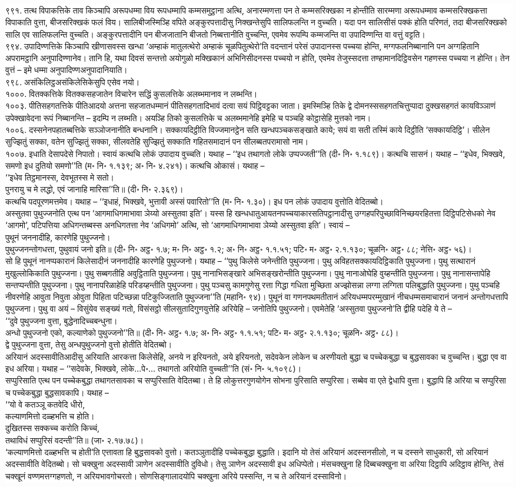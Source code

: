 ९९१. तत्थ विपाकत्तिके ताव किञ्चापि अरूपधम्मा विय रूपधम्मापि कम्मसमुट्ठाना अत्थि, अनारम्मणत्ता पन ते कम्मसरिक्खका न होन्तीति सारम्मणा अरूपधम्माव कम्मसरिक्खकत्ता विपाकाति वुत्ता, बीजसरिक्खकं फलं विय। सालिबीजस्मिञ्हि वपिते अङ्कुरपत्तादीसु निक्खन्तेसुपि सालिफलन्ति न वुच्चति। यदा पन सालिसीसं पक्कं होति परिणतं, तदा बीजसरिक्खको सालि एव सालिफलन्ति वुच्चति। अङ्कुरपत्तादीनि पन बीजजातानि बीजतो निब्बत्तानीति वुच्चन्ति, एवमेव रूपम्पि कम्मजन्ति वा उपादिण्णन्ति वा वत्तुं वट्टति।  
९९४. उपादिण्णत्तिके किञ्चापि खीणासवस्स खन्धा ‘अम्हाकं मातुलत्थेरो अम्हाकं चूळपितुत्थेरो’ति वदन्तानं परेसं उपादानस्स पच्चया होन्ति, मग्गफलनिब्बानानि पन अग्गहितानि अपरामट्ठानि अनुपादिण्णानेव। तानि हि, यथा दिवसं सन्तत्तो अयोगुळो मक्खिकानं अभिनिसीदनस्स पच्चयो न होति, एवमेव तेजुस्सदत्ता तण्हामानदिट्ठिवसेन गहणस्स पच्चया न होन्ति। तेन वुत्तं – इमे धम्मा अनुपादिण्णअनुपादानियाति।  
९९८. असंकिलिट्ठअसंकिलेसिकेसुपि एसेव नयो।  
१०००. वितक्कत्तिके वितक्कसहजातेन विचारेन सद्धिं कुसलत्तिके अलब्भमानाव न लब्भन्ति।  
१००३. पीतिसहगतत्तिके पीतिआदयो अत्तना सहजातधम्मानं पीतिसहगतादिभावं दत्वा सयं पिट्ठिवट्टका जाता। इमस्मिञ्हि तिके द्वे दोमनस्ससहगतचित्तुप्पादा दुक्खसहगतं कायविञ्ञाणं उपेक्खावेदना रूपं निब्बानन्ति – इदम्पि न लब्भति। अयञ्हि तिको कुसलत्तिके च अलब्भमानेहि इमेहि च पञ्चहि कोट्ठासेहि मुत्तको नाम।  
१००६. दस्सनेनपहातब्बत्तिके सञ्ञोजनानीति बन्धनानि। सक्कायदिट्ठीति विज्जमानट्ठेन सति खन्धपञ्चकसङ्खाते काये; सयं वा सती तस्मिं काये दिट्ठीति ‘सक्कायदिट्ठि’। सीलेन सुज्झितुं सक्का, वतेन सुज्झितुं सक्का, सीलवतेहि सुज्झितुं सक्काति गहितसमादानं पन सीलब्बतपरामासो नाम।  
१००७. इधाति देसापदेसे निपातो। स्वायं कत्थचि लोकं उपादाय वुच्चति। यथाह – ‘‘इध तथागतो लोके उप्पज्जती’’ति (दी॰ नि॰ १.१८९)। कत्थचि सासनं। यथाह – ‘‘इधेव, भिक्खवे, समणो इध दुतियो समणो’’ति (म॰ नि॰ १.१३९; अ॰ नि॰ ४.२४१)। कत्थचि ओकासं। यथाह –  
‘‘इधेव तिट्ठमानस्स, देवभूतस्स मे सतो।  
पुनरायु च मे लद्धो, एवं जानाहि मारिसा’’ति॥ (दी॰ नि॰ २.३६९)।  
कत्थचि पदपूरणमत्तमेव। यथाह – ‘‘इधाहं, भिक्खवे, भुत्तावी अस्सं पवारितो’’ति (म॰ नि॰ १.३०)। इध पन लोकं उपादाय वुत्तोति वेदितब्बो।  
अस्सुतवा पुथुज्जनोति एत्थ पन ‘आगमाधिगमाभावा ञेय्यो अस्सुतवा इति’। यस्स हि खन्धधातुआयतनपच्चयाकारसतिपट्ठानादीसु उग्गहपरिपुच्छाविनिच्छयरहितत्ता दिट्ठिपटिसेधको नेव ‘आगमो’, पटिपत्तिया अधिगन्तब्बस्स अनधिगतत्ता नेव ‘अधिगमो’ अत्थि, सो ‘आगमाधिगमाभावा ञेय्यो अस्सुतवा इति’। स्वायं –  
पुथूनं जननादीहि, कारणेहि पुथुज्जनो।  
पुथुज्जनन्तोगधत्ता, पुथुवायं जनो इति॥ (दी॰ नि॰ अट्ठ॰ १.७; म॰ नि॰ अट्ठ॰ १.२; अ॰ नि॰ अट्ठ॰ १.१.५१; पटि॰ म॰ अट्ठ॰ २.१.१३०; चूळनि॰ अट्ठ॰ ८८; नेत्ति॰ अट्ठ॰ ५६)।  
सो हि पुथूनं नानप्पकारानं किलेसादीनं जननादीहि कारणेहि पुथुज्जनो। यथाह – ‘‘पुथु किलेसे जनेन्तीति पुथुज्जना। पुथु अविहतसक्कायदिट्ठिकाति पुथुज्जना। पुथु सत्थारानं मुखुल्लोकिकाति पुथुज्जना। पुथु सब्बगतीहि अवुट्ठिताति पुथुज्जना। पुथु नानाभिसङ्खारे अभिसङ्खरोन्तीति पुथुज्जना। पुथु नानाओघेहि वुय्हन्तीति पुथुज्जना। पुथु नानासन्तापेहि सन्तप्पन्तीति पुथुज्जना। पुथु नानापरिळाहेहि परिडय्हन्तीति पुथुज्जना। पुथु पञ्चसु कामगुणेसु रत्ता गिद्धा गधिता मुच्छिता अज्झोसन्ना लग्गा लग्गिता पलिबुद्धाति पुथुज्जना। पुथु पञ्चहि नीवरणेहि आवुता निवुता ओवुता पिहिता पटिच्छन्ना पटिकुज्जिताति पुथुज्जना’’ति (महानि॰ ९४)। पुथूनं वा गणनपथमतीतानं अरियधम्मपरम्मुखानं नीचधम्मसमाचारानं जनानं अन्तोगधत्तापि पुथुज्जना। पुथु वा अयं – विसुंयेव सङ्ख्यं गतो, विसंसट्ठो सीलसुतादिगुणयुत्तेहि अरियेहि – जनोतिपि पुथुज्जनो। एवमेतेहि ‘अस्सुतवा पुथुज्जनो’ति द्वीहि पदेहि ये ते –  
‘‘दुवे पुथुज्जना वुत्ता, बुद्धेनादिच्चबन्धुना।  
अन्धो पुथुज्जनो एको, कल्याणेको पुथुज्जनो’’ति॥ (दी॰ नि॰ अट्ठ॰ १.७; अ॰ नि॰ अट्ठ॰ १.१.५१; पटि॰ म॰ अट्ठ॰ २.१.१३०; चूळनि॰ अट्ठ॰ ८८)।  
द्वे पुथुज्जना वुत्ता, तेसु अन्धपुथुज्जनो वुत्तो होतीति वेदितब्बो।  
अरियानं अदस्सावीतिआदीसु अरियाति आरकत्ता किलेसेहि, अनये न इरियनतो, अये इरियनतो, सदेवकेन लोकेन च अरणीयतो बुद्धा च पच्चेकबुद्धा च बुद्धसावका च वुच्चन्ति। बुद्धा एव वा इध अरिया। यथाह – ‘‘सदेवके, भिक्खवे, लोके…पे॰… तथागतो अरियोति वुच्चती’’ति (सं॰ नि॰ ५.१०९८)।  
सप्पुरिसाति एत्थ पन पच्चेकबुद्धा तथागतसावका च सप्पुरिसाति वेदितब्बा। ते हि लोकुत्तरगुणयोगेन सोभना पुरिसाति सप्पुरिसा। सब्बेव वा एते द्वेधापि वुत्ता। बुद्धापि हि अरिया च सप्पुरिसा च पच्चेकबुद्धा बुद्धसावकापि। यथाह –  
‘‘यो वे कतञ्ञू कतवेदि धीरो,  
कल्याणमित्तो दळ्हभत्ति च होति।  
दुखितस्स सक्कच्च करोति किच्चं,  
तथाविधं सप्पुरिसं वदन्ती’’ति॥ (जा॰ २.१७.७८)।  
‘कल्याणमित्तो दळ्हभत्ति च होती’ति एत्तावता हि बुद्धसावको वुत्तो। कतञ्ञुतादीहि पच्चेकबुद्धा बुद्धाति। इदानि यो तेसं अरियानं अदस्सनसीलो, न च दस्सने साधुकारी, सो अरियानं अदस्सावीति वेदितब्बो। सो चक्खुना अदस्सावी ञाणेन अदस्सावीति दुविधो। तेसु ञाणेन अदस्सावी इध अधिप्पेतो। मंसचक्खुना हि दिब्बचक्खुना वा अरिया दिट्ठापि अदिट्ठाव होन्ति, तेसं चक्खूनं वण्णमत्तग्गहणतो, न अरियभावगोचरतो। सोणसिङ्गालादयोपि चक्खुना अरिये पस्सन्ति, न च ते अरियानं दस्साविनो।  